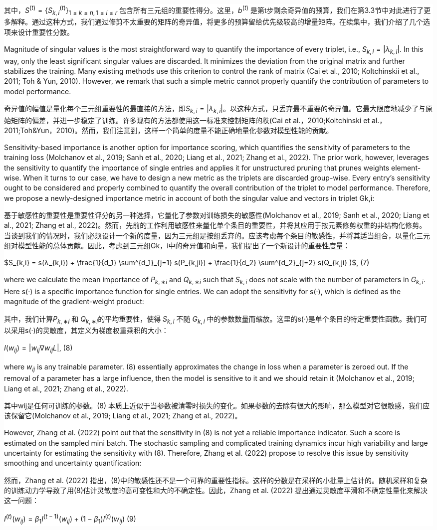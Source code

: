 其中，$S^{(t)}= \{S^{(t)}_{k,i}\}_{1≤k≤n,1≤i≤r}$ 包含所有三元组的重要性得分。这里，$b^{(t)}$ 是第t步剩余奇异值的预算，我们在第3.3节中对此进行了更多解释。通过这种方式，我们通过修剪不太重要的矩阵的奇异值，将更多的预算留给优先级较高的增量矩阵。在续集中，我们介绍了几个选项来设计重要性分数。

Magnitude of singular values is the most straightforward way to quantify the importance of every triplet, i.e., $S_{k,i} = |λ_{k,i}|$. In this way, only the least significant singular values are discarded. It minimizes the deviation from the original matrix and further stabilizes the training. Many existing methods use this criterion to control the rank of matrix (Cai et al., 2010; Koltchinskii et al., 2011; Toh & Yun, 2010). However, we remark that such a simple metric cannot properly quantify the contribution of parameters to model performance.

奇异值的幅值是量化每个三元组重要性的最直接的方法，即$S_{k,i} = |λ_{k,i}|$。以这种方式，只丢弃最不重要的奇异值。它最大限度地减少了与原始矩阵的偏差，并进一步稳定了训练。许多现有的方法都使用这一标准来控制矩阵的秩(Cai et al.，2010;Koltchinski et al.，2011;Toh&Yun，2010)。然而，我们注意到，这样一个简单的度量不能正确地量化参数对模型性能的贡献。

Sensitivity-based importance is another option for importance scoring, which quantifies the sensitivity of parameters to the training loss (Molchanov et al., 2019; Sanh et al., 2020; Liang et al., 2021; Zhang et al., 2022). The prior work, however, leverages the sensitivity to quantify the importance of single entries and applies it for unstructured pruning that prunes weights element-wise. When it turns to our case, we have to design a new metric as the triplets are discarded group-wise. Every entry’s sensitivity ought to be considered and properly combined to quantify the overall contribution of the triplet to model performance. Therefore, we propose a newly-designed importance metric in account of both the singular value and vectors in triplet Gk,i:

基于敏感性的重要性是重要性评分的另一种选择，它量化了参数对训练损失的敏感性(Molchanov et al., 2019; Sanh et al., 2020; Liang et al., 2021; Zhang et al., 2022)。然而，先前的工作利用敏感性来量化单个条目的重要性，并将其应用于按元素修剪权重的非结构化修剪。当谈到我们的情况时，我们必须设计一个新的度量，因为三元组是按组丢弃的。应该考虑每个条目的敏感性，并将其适当组合，以量化三元组对模型性能的总体贡献。因此，考虑到三元组Gk，i中的奇异值和向量，我们提出了一个新设计的重要性度量：

$S_{k,i} = s(λ_{k,i}) + \frac{1}{d_1} \sum^{d_1}_{j=1} s(P_{k,ji}) + \frac{1}{d_2} \sum^{d_2}_{j=2} s(Q_{k,ji} )$, (7)

where we calculate the mean importance of $P_{k,∗i}$ and $Q_{k,∗i}$ such that $S_{k,i}$ does not scale with the number of parameters in $G_{k,i}$. Here s(·) is a specific importance function for single entries. We can adopt the sensitivity for s(·), which is defined as the magnitude of the gradient-weight product:

其中，我们计算$P_{k,∗i}$ 和 $Q_{k,∗i}$的平均重要性，使得 $S_{k,i}$ 不随 $G_{k,i}$ 中的参数数量而缩放。这里的s(·)是单个条目的特定重要性函数。我们可以采用s(·)的灵敏度，其定义为梯度权重乘积的大小：

$I(w_{ij} ) = |w_{ij}∇w_{ij}L|$, (8)

where $w_{ij}$ is any trainable parameter. (8) essentially approximates the change in loss when a parameter is zeroed out. If the removal of a parameter has a large influence, then the model is sensitive to it and we should retain it (Molchanov et al., 2019; Liang et al., 2021; Zhang et al., 2022).

其中wij是任何可训练的参数。(8) 本质上近似于当参数被清零时损失的变化。如果参数的去除有很大的影响，那么模型对它很敏感，我们应该保留它(Molchanov et al., 2019; Liang et al., 2021; Zhang et al., 2022)。

However, Zhang et al. (2022) point out that the sensitivity in (8) is not yet a reliable importance indicator. Such a score is estimated on the sampled mini batch. The stochastic sampling and complicated training dynamics incur high variability and large uncertainty for estimating the sensitivity with (8). Therefore, Zhang et al. (2022) propose to resolve this issue by sensitivity smoothing and uncertainty quantification:

然而，Zhang et al. (2022) 指出，(8)中的敏感性还不是一个可靠的重要性指标。这样的分数是在采样的小批量上估计的。随机采样和复杂的训练动力学导致了用(8)估计灵敏度的高可变性和大的不确定性。因此，Zhang et al. (2022) 提出通过灵敏度平滑和不确定性量化来解决这一问题：

$I^{(t)}(w_{ij} ) =β_1I^{(t-1)}(w_{ij} ) + (1 − β_1)I^{(t)}(w_{ij} )$ (9)
